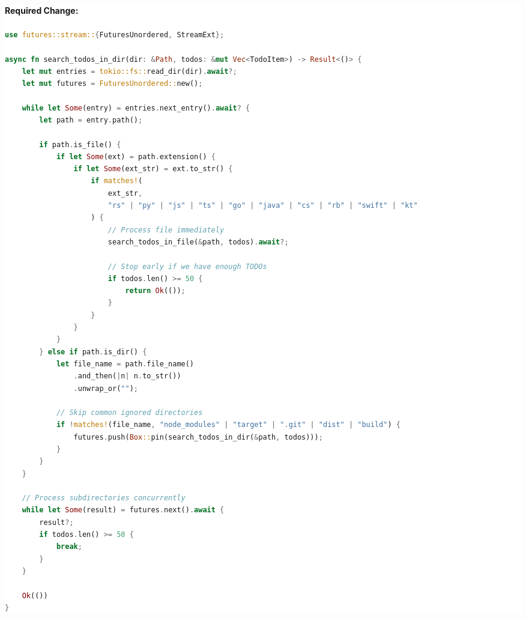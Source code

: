 #### Required Change:
```rust
use futures::stream::{FuturesUnordered, StreamExt};

async fn search_todos_in_dir(dir: &Path, todos: &mut Vec<TodoItem>) -> Result<()> {
    let mut entries = tokio::fs::read_dir(dir).await?;
    let mut futures = FuturesUnordered::new();
    
    while let Some(entry) = entries.next_entry().await? {
        let path = entry.path();
        
        if path.is_file() {
            if let Some(ext) = path.extension() {
                if let Some(ext_str) = ext.to_str() {
                    if matches!(
                        ext_str,
                        "rs" | "py" | "js" | "ts" | "go" | "java" | "cs" | "rb" | "swift" | "kt"
                    ) {
                        // Process file immediately
                        search_todos_in_file(&path, todos).await?;
                        
                        // Stop early if we have enough TODOs
                        if todos.len() >= 50 {
                            return Ok(());
                        }
                    }
                }
            }
        } else if path.is_dir() {
            let file_name = path.file_name()
                .and_then(|n| n.to_str())
                .unwrap_or("");
                
            // Skip common ignored directories
            if !matches!(file_name, "node_modules" | "target" | ".git" | "dist" | "build") {
                futures.push(Box::pin(search_todos_in_dir(&path, todos)));
            }
        }
    }
    
    // Process subdirectories concurrently
    while let Some(result) = futures.next().await {
        result?;
        if todos.len() >= 50 {
            break;
        }
    }
    
    Ok(())
}
```
